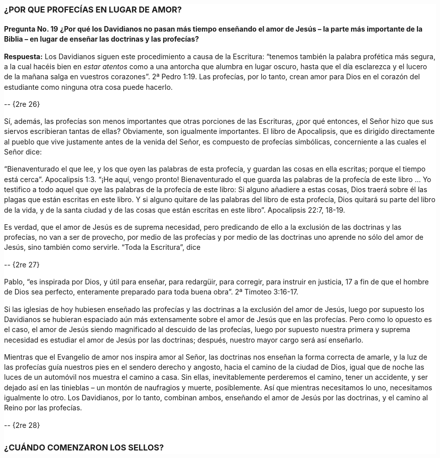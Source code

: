 ### ¿POR QUE PROFECÍAS EN LUGAR DE AMOR?

 **Pregunta No. 19**  **¿Por qué los Davidianos no pasan más tiempo enseñando el amor de Jesús – la parte más importante de la Biblia – en lugar de enseñar las doctrinas y las profecías?**

 **Respuesta:** Los Davidianos siguen este procedimiento a causa de la Escritura: “tenemos también la palabra profética más segura, a la cual hacéis bien en _estar atentos_ como a una antorcha que alumbra en lugar oscuro, hasta que el día esclarezca y el lucero de la mañana salga en vuestros corazones”. 2ª Pedro 1:19. Las profecías, por lo tanto, crean amor para Dios en el corazón del estudiante como ninguna otra cosa puede hacerlo.

 -- {2re 26}   
  
  Sí, además, las profecías son menos importantes que otras porciones de las Escrituras, ¿por qué entonces, el Señor hizo que sus siervos escribieran tantas de ellas? Obviamente, son igualmente importantes. El libro de Apocalipsis, que es dirigido directamente al pueblo que vive justamente antes de la venida del Señor, es compuesto de profecías simbólicas, concerniente a las cuales el Señor dice:

 “Bienaventurado el que lee, y los que oyen las palabras de esta profecía, y guardan las cosas en ella escritas; porque el tiempo está cerca”. Apocalipsis 1:3. “¡He aquí, vengo pronto! Bienaventurado el que guarda las palabras de la profecía de este libro … Yo testifico a todo aquel que oye las palabras de la profecía de este libro: Si alguno añadiere a estas cosas, Dios traerá sobre él las plagas que están escritas en este libro. Y si alguno quitare de las palabras del libro de esta profecía, Dios quitará su parte del libro de la vida, y de la santa ciudad y de las cosas que están escritas en este libro”. Apocalipsis 22:7, 18-19.

 Es verdad, que el amor de Jesús es de suprema necesidad, pero predicando de ello a la exclusión de las doctrinas y las profecías, no van a ser de provecho, por medio de las profecías y por medio de las doctrinas uno aprende no sólo del amor de Jesús, sino también como servirle. “Toda la Escritura”, dice

 -- {2re 27}   
  
  Pablo, “es inspirada por Dios, y útil para enseñar, para redargüir, para corregir, para instruir en justicia, 17 a fin de que el hombre de Dios sea perfecto, enteramente preparado para toda buena obra”. 2ª Timoteo 3:16-17.

 Si las iglesias de hoy hubiesen enseñado las profecías y las doctrinas a la exclusión del amor de Jesús, luego por supuesto los Davidianos se hubieran espaciado aún más extensamente sobre el amor de Jesús que en las profecías. Pero como lo opuesto es el caso, el amor de Jesús siendo magnificado al descuido de las profecías, luego por supuesto nuestra primera y suprema necesidad es estudiar el amor de Jesús por las doctrinas; después, nuestro mayor cargo será así enseñarlo.

 Mientras que el Evangelio de amor nos inspira amor al Señor, las doctrinas nos enseñan la forma correcta de amarle, y la luz de las profecías guía nuestros pies en el sendero derecho y angosto, hacia el camino de la ciudad de Dios, igual que de noche las luces de un automóvil nos muestra el camino a casa. Sin ellas, inevitablemente perderemos el camino, tener un accidente, y ser dejado así en las tinieblas – un montón de naufragios y muerte, posiblemente. Así que mientras necesitamos lo uno, necesitamos igualmente lo otro. Los Davidianos, por lo tanto, combinan ambos, enseñando el amor de Jesús por las doctrinas, y el camino al Reino por las profecías.

 -- {2re 28}   
  
  ### ¿CUÁNDO COMENZARON LOS SELLOS?
